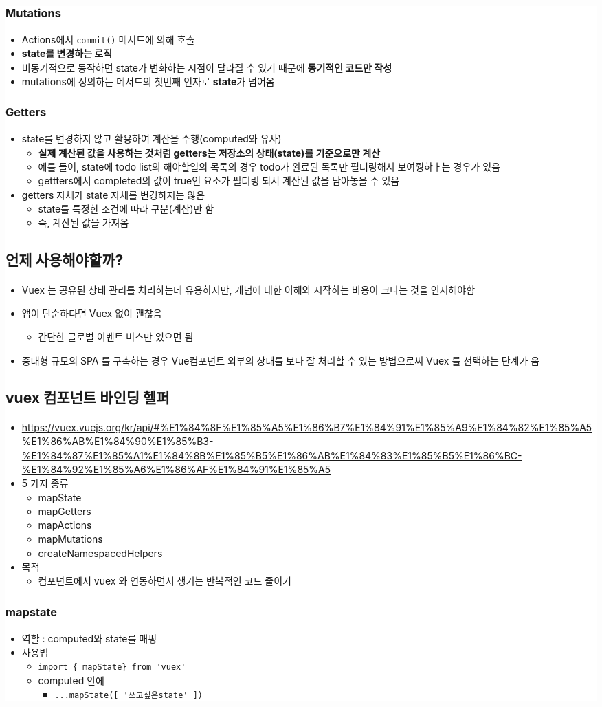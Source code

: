 

### Mutations

- Actions에서 `commit()` 메서드에 의해 호출
- **state를 변경하는 로직**
- 비동기적으로 동작하면 state가 변화하는 시점이 달라질 수 있기 때문에 **동기적인 코드만 작성**
- mutations에 정의하는 메서드의 첫번째 인자로 **state**가 넘어옴



### Getters

- state를 변경하지 않고 활용하여 계산을 수행(computed와 유사)
  - **실제 계산된 값을 사용하는 것처럼 getters는 저장소의 상태(state)를 기준으로만 계산**
  - 예를 들어, state에 todo list의 해야할일의 목록의 경우 todo가 완료된 목록만 필터링해서 보여줭햐ㅏ는 경우가 있음
  - gettters에서 completed의 값이 true인 요소가 필터링 되서 계산된 값을 담아놓을 수 있음
- getters 자체가 state 자체를 변경하지는 않음
  - state를 특정한 조건에 따라 구분(계산)만 함
  - 즉, 계산된 값을 가져옴



## 언제 사용해야할까?

- Vuex 는 공유된 상태 관리를 처리하는데 유용하지만, 개념에 대한 이해와 시작하는 비용이 크다는 것을 인지해야함

- 앱이 단순하다면 Vuex 없이 괜찮음 
  - 간단한 글로벌 이벤트 버스만 있으면 됨
- 중대형 규모의  SPA 를 구축하는 경우 Vue컴포넌트 외부의 상태를 보다 잘 처리할 수 있는 방법으로써  Vuex 를 선택하는 단계가 옴 



## vuex 컴포넌트 바인딩 헬퍼

- https://vuex.vuejs.org/kr/api/#%E1%84%8F%E1%85%A5%E1%86%B7%E1%84%91%E1%85%A9%E1%84%82%E1%85%A5%E1%86%AB%E1%84%90%E1%85%B3-%E1%84%87%E1%85%A1%E1%84%8B%E1%85%B5%E1%86%AB%E1%84%83%E1%85%B5%E1%86%BC-%E1%84%92%E1%85%A6%E1%86%AF%E1%84%91%E1%85%A5
- 5 가지 종류
  - mapState
  - mapGetters
  - mapActions
  - mapMutations
  - createNamespacedHelpers
- 목적 
  - 컴포넌트에서 vuex 와 연동하면서 생기는 반복적인 코드 줄이기



###  mapstate

- 역할 : computed와 state를 매핑
- 사용법
  - `import { mapState} from 'vuex'`
  - computed 안에
    - `...mapState([ '쓰고싶은state' ])`
